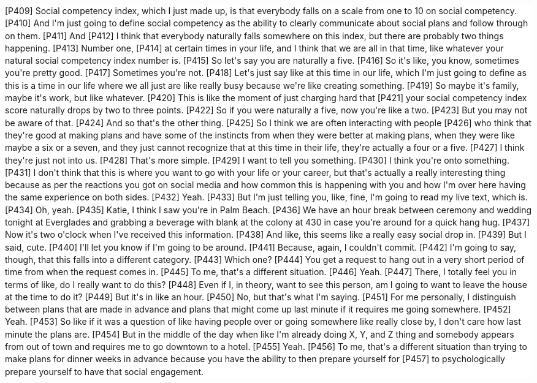 [P409] Social competency index, which I just made up, is that everybody falls on a scale from one to 10 on social competency.
[P410] And I'm just going to define social competency as the ability to clearly communicate about social plans and follow through on them.
[P411] And
[P412] I think that everybody naturally falls somewhere on this index, but there are probably two things happening.
[P413] Number one,
[P414] at certain times in your life, and I think that we are all in that time, like whatever your natural social competency index number is.
[P415] So let's say you are naturally a five.
[P416] So it's like, you know, sometimes you're pretty good.
[P417] Sometimes you're not.
[P418] Let's just say like at this time in our life, which I'm just going to define as this is a time in our life where we all just are like really busy because we're like creating something.
[P419] So maybe it's family, maybe it's work, but like whatever.
[P420] This is like the moment of just charging hard that
[P421] your social competency index score naturally drops by two to three points.
[P422] So if you were naturally a five, now you're like a two.
[P423] But you may not be aware of that.
[P424] And so that's the other thing.
[P425] So I think we are often interacting with people
[P426] who think that they're good at making plans and have some of the instincts from when they were better at making plans, when they were like maybe a six or a seven, and they just cannot recognize that at this time in their life, they're actually a four or a five.
[P427] I think they're just not into us.
[P428] That's more simple.
[P429] I want to tell you something.
[P430] I think you're onto something.
[P431] I don't think that this is where you want to go with your life or your career, but that's actually a really interesting thing because as per the reactions you got on social media and how common this is happening with you and how I'm over here having the same experience on both sides.
[P432] Yeah.
[P433] But I'm just telling you, like, fine, I'm going to read my live text, which is.
[P434] Oh, yeah.
[P435] Katie, I think I saw you're in Palm Beach.
[P436] We have an hour break between ceremony and wedding tonight at Everglades and grabbing a beverage with blank at the colony at 430 in case you're around for a quick hang hug.
[P437] Now it's two o'clock when I've received this information.
[P438] And like, this seems like a really easy social drop in.
[P439] But I said, cute.
[P440] I'll let you know if I'm going to be around.
[P441] Because, again, I couldn't commit.
[P442] I'm going to say, though, that this falls into a different category.
[P443] Which one?
[P444] You get a request to hang out in a very short period of time from when the request comes in.
[P445] To me, that's a different situation.
[P446] Yeah.
[P447] There, I totally feel you in terms of like, do I really want to do this?
[P448] Even if I, in theory, want to see this person, am I going to want to leave the house at the time to do it?
[P449] But it's in like an hour.
[P450] No, but that's what I'm saying.
[P451] For me personally, I distinguish between plans that are made in advance and plans that might come up last minute if it requires me going somewhere.
[P452] Yeah.
[P453] So like if it was a question of like having people over or going somewhere like really close by, I don't care how last minute the plans are.
[P454] But in the middle of the day when like I'm already doing X, Y, and Z thing and somebody appears from out of town and requires me to go downtown to a hotel.
[P455] Yeah.
[P456] To me, that's a different situation than trying to make plans for dinner weeks in advance because you have the ability to then prepare yourself for
[P457] to psychologically prepare yourself to have that social engagement.